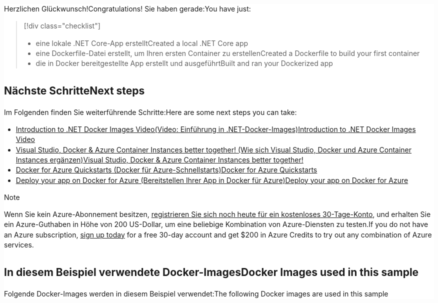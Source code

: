 <span data-ttu-id="1857e-213">Herzlichen Glückwunsch!</span><span class="sxs-lookup"><span data-stu-id="1857e-213">Congratulations!</span></span> <span data-ttu-id="1857e-214">Sie haben gerade:</span><span class="sxs-lookup"><span data-stu-id="1857e-214">You have just:</span></span>
> [!div class="checklist"]
> * <span data-ttu-id="1857e-215">eine lokale .NET Core-App erstellt</span><span class="sxs-lookup"><span data-stu-id="1857e-215">Created a local .NET Core app</span></span>
> * <span data-ttu-id="1857e-216">eine Dockerfile-Datei erstellt, um Ihren ersten Container zu erstellen</span><span class="sxs-lookup"><span data-stu-id="1857e-216">Created a Dockerfile to build your first container</span></span>
> * <span data-ttu-id="1857e-217">die in Docker bereitgestellte App erstellt und ausgeführt</span><span class="sxs-lookup"><span data-stu-id="1857e-217">Built and ran your Dockerized app</span></span>

## <a name="next-steps"></a><span data-ttu-id="1857e-218">Nächste Schritte</span><span class="sxs-lookup"><span data-stu-id="1857e-218">Next steps</span></span>

<span data-ttu-id="1857e-219">Im Folgenden finden Sie weiterführende Schritte:</span><span class="sxs-lookup"><span data-stu-id="1857e-219">Here are some next steps you can take:</span></span>

* [<span data-ttu-id="1857e-220">Introduction to .NET Docker Images Video(Video: Einführung in .NET-Docker-Images)</span><span class="sxs-lookup"><span data-stu-id="1857e-220">Introduction to .NET Docker Images Video</span></span>](https://channel9.msdn.com/Shows/Code-Conversations/Introduction-to-NET-Docker-Images-with-Kendra-Havens?term=docker)
* [<span data-ttu-id="1857e-221">Visual Studio, Docker & Azure Container Instances better together! (Wie sich Visual Studio, Docker und Azure Container Instances ergänzen)</span><span class="sxs-lookup"><span data-stu-id="1857e-221">Visual Studio, Docker & Azure Container Instances better together!</span></span>](https://medium.com/@AliMazaheri/visual-studio-docker-azure-container-instances-better-together-bf8c2f0419ae)
* [<span data-ttu-id="1857e-222">Docker for Azure Quickstarts (Docker für Azure-Schnellstarts)</span><span class="sxs-lookup"><span data-stu-id="1857e-222">Docker for Azure Quickstarts</span></span>](https://docs.docker.com/docker-for-azure/#docker-community-edition-ce-for-azure)
* [<span data-ttu-id="1857e-223">Deploy your app on Docker for Azure (Bereitstellen Ihrer App in Docker für Azure)</span><span class="sxs-lookup"><span data-stu-id="1857e-223">Deploy your app on Docker for Azure</span></span>](https://docs.docker.com/docker-for-azure/deploy/)

> [!NOTE]
> <span data-ttu-id="1857e-224">Wenn Sie kein Azure-Abonnement besitzen, [registrieren Sie sich noch heute für ein kostenloses 30-Tage-Konto](https://azure.microsoft.com/free/?b=16.48), und erhalten Sie ein Azure-Guthaben in Höhe von 200 US-Dollar, um eine beliebige Kombination von Azure-Diensten zu testen.</span><span class="sxs-lookup"><span data-stu-id="1857e-224">If you do not have an Azure subscription, [sign up today](https://azure.microsoft.com/free/?b=16.48) for a free 30-day account and get $200 in Azure Credits to try out any combination of Azure services.</span></span>

## <a name="docker-images-used-in-this-sample"></a><span data-ttu-id="1857e-225">In diesem Beispiel verwendete Docker-Images</span><span class="sxs-lookup"><span data-stu-id="1857e-225">Docker Images used in this sample</span></span>

<span data-ttu-id="1857e-226">Folgende Docker-Images werden in diesem Beispiel verwendet:</span><span class="sxs-lookup"><span data-stu-id="1857e-226">The following Docker images are used in this sample</span></span>
